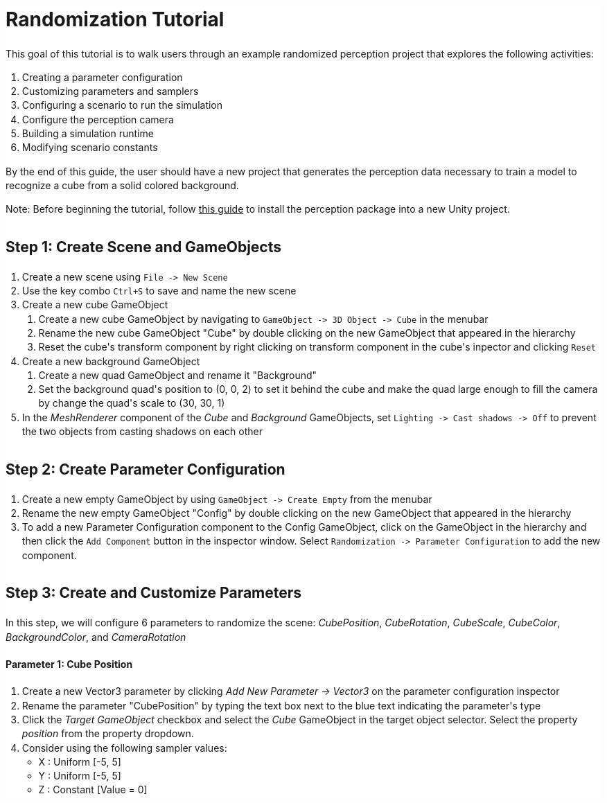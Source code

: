 # Randomization Tutorial

This goal of this tutorial is to walk users through an example randomized perception project that explores the following activities:
1. Creating a parameter configuration
2. Customizing parameters and samplers
4. Configuring a scenario to run the simulation
5. Configure the perception camera
6. Building a simulation runtime
7. Modifying scenario constants

By the end of this guide, the user should have a new project that generates the perception data necessary to train a model to recognize a cube from a solid colored background.

Note: Before beginning the tutorial, follow [this guide](../SetupSteps.md) to install the perception package into a new Unity project.


## Step 1: Create Scene and GameObjects
1. Create a new scene using `File -> New Scene`
2. Use the key combo `Ctrl+S` to save and name the new scene
3. Create a new cube GameObject
    1. Create a new cube GameObject by navigating to `GameObject -> 3D Object -> Cube` in the menubar
    2. Rename the new cube GameObject "Cube" by double clicking on the new GameObject that appeared in the hierarchy
    3. Reset the cube's transform component by right clicking on transform component in the cube's inpector and clicking `Reset`
4. Create a new background GameObject
    1. Create a new quad GameObject and rename it "Background"
    2. Set the background quad's position to (0, 0, 2) to set it behind the cube and make the quad large enough to fill the camera by change the quad's scale to (30, 30, 1)
5. In the *MeshRenderer* component of the *Cube* and *Background* GameObjects, set `Lighting -> Cast shadows -> Off` to prevent the two objects from casting shadows on each other


## Step 2: Create Parameter Configuration
1. Create a new empty GameObject by using `GameObject -> Create Empty` from the menubar
2. Rename the new empty GameObject "Config" by double clicking on the new GameObject that appeared in the hierarchy
3. To add a new Parameter Configuration component to the Config GameObject, click on the GameObject in the hierarchy and then click the `Add Component` button in the inspector window. Select `Randomization -> Parameter Configuration` to add the new component.


## Step 3: Create and Customize Parameters
In this step, we will configure 6 parameters to randomize the scene: *CubePosition*, *CubeRotation*, *CubeScale*, *CubeColor*, *BackgroundColor*, and *CameraRotation* 

#### Parameter 1: Cube Position
1. Create a new Vector3 parameter by clicking *Add New Parameter -> Vector3* on the parameter configuration inspector
2. Rename the parameter "CubePosition" by typing the text box next to the blue text indicating the parameter's type
3. Click the *Target GameObject* checkbox and select the *Cube* GameObject in the target object selector. Select the property *position* from the property dropdown.
4. Consider using the following sampler values:
    * X : Uniform [-5, 5]
    * Y : Uniform [-5, 5]
    * Z : Constant [Value = 0]
 